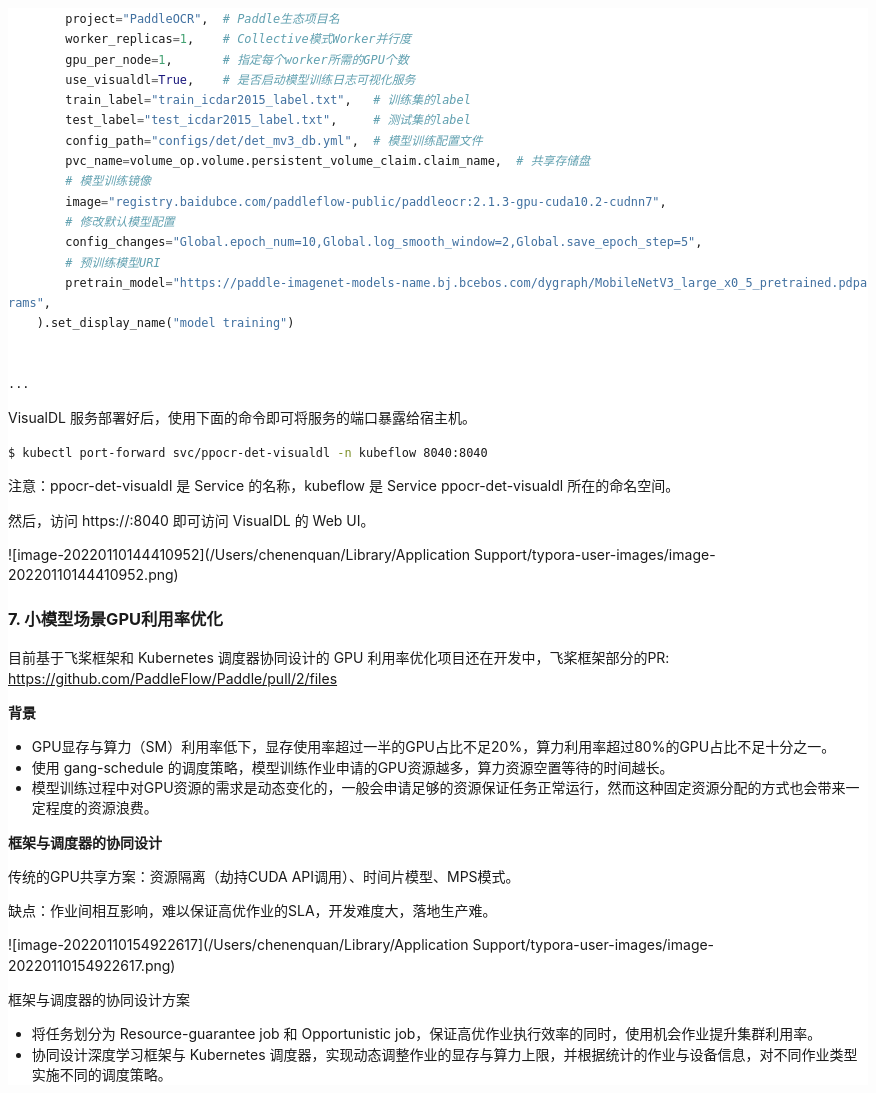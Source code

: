 ```python
        project="PaddleOCR",  # Paddle生态项目名
        worker_replicas=1,    # Collective模式Worker并行度
        gpu_per_node=1,       # 指定每个worker所需的GPU个数
        use_visualdl=True,    # 是否启动模型训练日志可视化服务
        train_label="train_icdar2015_label.txt",   # 训练集的label
        test_label="test_icdar2015_label.txt",     # 测试集的label
        config_path="configs/det/det_mv3_db.yml",  # 模型训练配置文件
        pvc_name=volume_op.volume.persistent_volume_claim.claim_name,  # 共享存储盘
        # 模型训练镜像
        image="registry.baidubce.com/paddleflow-public/paddleocr:2.1.3-gpu-cuda10.2-cudnn7",
        # 修改默认模型配置
        config_changes="Global.epoch_num=10,Global.log_smooth_window=2,Global.save_epoch_step=5",
        # 预训练模型URI
        pretrain_model="https://paddle-imagenet-models-name.bj.bcebos.com/dygraph/MobileNetV3_large_x0_5_pretrained.pdparams",
    ).set_display_name("model training")
  
  
...
```

VisualDL 服务部署好后，使用下面的命令即可将服务的端口暴露给宿主机。

```bash
$ kubectl port-forward svc/ppocr-det-visualdl -n kubeflow 8040:8040
```

注意：ppocr-det-visualdl 是 Service 的名称，kubeflow 是 Service ppocr-det-visualdl 所在的命名空间。

然后，访问 https://<local-ip>:8040 即可访问 VisualDL 的 Web UI。

![image-20220110144410952](/Users/chenenquan/Library/Application Support/typora-user-images/image-20220110144410952.png)

### 7. 小模型场景GPU利用率优化

目前基于飞桨框架和 Kubernetes 调度器协同设计的 GPU 利用率优化项目还在开发中，飞桨框架部分的PR: https://github.com/PaddleFlow/Paddle/pull/2/files

**背景**

- GPU显存与算力（SM）利用率低下，显存使用率超过一半的GPU占比不足20%，算力利用率超过80%的GPU占比不足十分之一。
- 使用 gang-schedule 的调度策略，模型训练作业申请的GPU资源越多，算力资源空置等待的时间越长。
- 模型训练过程中对GPU资源的需求是动态变化的，一般会申请足够的资源保证任务正常运行，然而这种固定资源分配的方式也会带来一定程度的资源浪费。

**框架与调度器的协同设计**

传统的GPU共享方案：资源隔离（劫持CUDA API调用）、时间片模型、MPS模式。

缺点：作业间相互影响，难以保证高优作业的SLA，开发难度大，落地生产难。

![image-20220110154922617](/Users/chenenquan/Library/Application Support/typora-user-images/image-20220110154922617.png)



框架与调度器的协同设计方案

- 将任务划分为 Resource-guarantee job 和 Opportunistic job，保证高优作业执行效率的同时，使用机会作业提升集群利用率。
- 协同设计深度学习框架与 Kubernetes 调度器，实现动态调整作业的显存与算力上限，并根据统计的作业与设备信息，对不同作业类型实施不同的调度策略。
